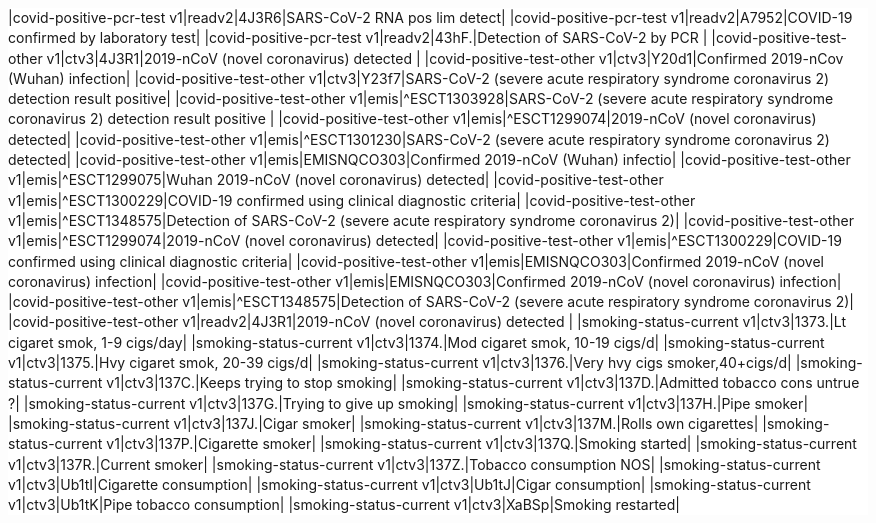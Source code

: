 |covid-positive-pcr-test v1|readv2|4J3R6|SARS-CoV-2 RNA pos lim detect|
|covid-positive-pcr-test v1|readv2|A7952|COVID-19 confirmed by laboratory test|
|covid-positive-pcr-test v1|readv2|43hF.|Detection of SARS-CoV-2 by PCR |
|covid-positive-test-other v1|ctv3|4J3R1|2019-nCoV (novel coronavirus) detected |
|covid-positive-test-other v1|ctv3|Y20d1|Confirmed 2019-nCov (Wuhan) infection|
|covid-positive-test-other v1|ctv3|Y23f7|SARS-CoV-2 (severe acute respiratory syndrome coronavirus 2) detection result positive|
|covid-positive-test-other v1|emis|^ESCT1303928|SARS-CoV-2 (severe acute respiratory syndrome coronavirus 2) detection result positive |
|covid-positive-test-other v1|emis|^ESCT1299074|2019-nCoV (novel coronavirus) detected|
|covid-positive-test-other v1|emis|^ESCT1301230|SARS-CoV-2 (severe acute respiratory syndrome coronavirus 2) detected|
|covid-positive-test-other v1|emis|EMISNQCO303|Confirmed 2019-nCoV (Wuhan) infectio|
|covid-positive-test-other v1|emis|^ESCT1299075|Wuhan 2019-nCoV (novel coronavirus) detected|
|covid-positive-test-other v1|emis|^ESCT1300229|COVID-19 confirmed using clinical diagnostic criteria|
|covid-positive-test-other v1|emis|^ESCT1348575|Detection of SARS-CoV-2 (severe acute respiratory syndrome coronavirus 2)|
|covid-positive-test-other v1|emis|^ESCT1299074|2019-nCoV (novel coronavirus) detected|
|covid-positive-test-other v1|emis|^ESCT1300229|COVID-19 confirmed using clinical diagnostic criteria|
|covid-positive-test-other v1|emis|EMISNQCO303|Confirmed 2019-nCoV (novel coronavirus) infection|
|covid-positive-test-other v1|emis|EMISNQCO303|Confirmed 2019-nCoV (novel coronavirus) infection|
|covid-positive-test-other v1|emis|^ESCT1348575|Detection of SARS-CoV-2 (severe acute respiratory syndrome coronavirus 2)|
|covid-positive-test-other v1|readv2|4J3R1|2019-nCoV (novel coronavirus) detected |
|smoking-status-current v1|ctv3|1373.|Lt cigaret smok, 1-9 cigs/day|
|smoking-status-current v1|ctv3|1374.|Mod cigaret smok, 10-19 cigs/d|
|smoking-status-current v1|ctv3|1375.|Hvy cigaret smok, 20-39 cigs/d|
|smoking-status-current v1|ctv3|1376.|Very hvy cigs smoker,40+cigs/d|
|smoking-status-current v1|ctv3|137C.|Keeps trying to stop smoking|
|smoking-status-current v1|ctv3|137D.|Admitted tobacco cons untrue ?|
|smoking-status-current v1|ctv3|137G.|Trying to give up smoking|
|smoking-status-current v1|ctv3|137H.|Pipe smoker|
|smoking-status-current v1|ctv3|137J.|Cigar smoker|
|smoking-status-current v1|ctv3|137M.|Rolls own cigarettes|
|smoking-status-current v1|ctv3|137P.|Cigarette smoker|
|smoking-status-current v1|ctv3|137Q.|Smoking started|
|smoking-status-current v1|ctv3|137R.|Current smoker|
|smoking-status-current v1|ctv3|137Z.|Tobacco consumption NOS|
|smoking-status-current v1|ctv3|Ub1tI|Cigarette consumption|
|smoking-status-current v1|ctv3|Ub1tJ|Cigar consumption|
|smoking-status-current v1|ctv3|Ub1tK|Pipe tobacco consumption|
|smoking-status-current v1|ctv3|XaBSp|Smoking restarted|